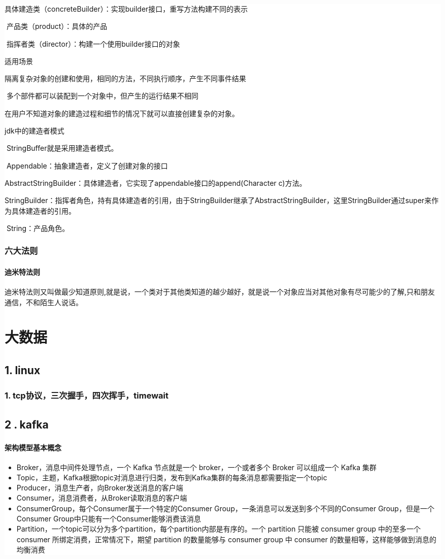 ​	具体建造类（concreteBuilder）：实现builder接口，重写方法构建不同的表示

​	产品类（product）：具体的产品

​	指挥者类（director）：构建一个使用builder接口的对象

适用场景

​	隔离复杂对象的创建和使用，相同的方法，不同执行顺序，产生不同事件结果

​	多个部件都可以装配到一个对象中，但产生的运行结果不相同

​	在用户不知道对象的建造过程和细节的情况下就可以直接创建复杂的对象。

jdk中的建造者模式

​	StringBuffer就是采用建造者模式。

​	Appendable：抽象建造者，定义了创建对象的接口

​	AbstractStringBuilder：具体建造者，它实现了appendable接口的append(Character c)方法。

​	StringBuilder：指挥者角色，持有具体建造者的引用，由于StringBuilder继承了AbstractStringBuilder，这里StringBuilder通过super来作为具体建造者的引用。

​	String：产品角色。





### 六大法则

#### 	迪米特法则

​	迪米特法则又叫做最少知道原则,就是说，一个类对于其他类知道的越少越好，就是说一个对象应当对其他对象有尽可能少的了解,只和朋友通信，不和陌生人说话。



# 大数据

## 1. linux

### 1. tcp协议，三次握手，四次挥手，timewait

## 2 . kafka

#### 架构模型基本概念

- Broker，消息中间件处理节点，一个 Kafka 节点就是一个 broker，一个或者多个 Broker 可以组成一个 Kafka 集群
- Topic，主题，Kafka根据topic对消息进行归类，发布到Kafka集群的每条消息都需要指定一个topic
- Producer，消息生产者，向Broker发送消息的客户端
- Consumer，消息消费者，从Broker读取消息的客户端
- ConsumerGroup，每个Consumer属于一个特定的Consumer Group，一条消息可以发送到多个不同的Consumer Group，但是一个Consumer Group中只能有一个Consumer能够消费该消息
- Partition，一个topic可以分为多个partition，每个partition内部是有序的。一个 partition 只能被 consumer group 中的至多一个 consumer 所绑定消费，正常情况下，期望 partition 的数量能够与 consumer group 中 consumer 的数量相等，这样能够做到消息的均衡消费

